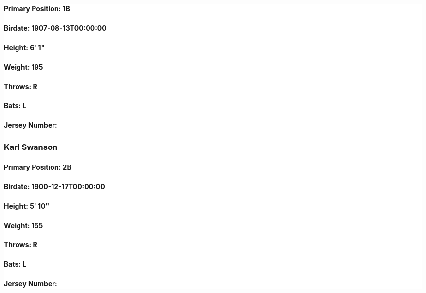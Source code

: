 #### Primary Position: 1B
#### Birdate: 1907-08-13T00:00:00
#### Height: 6' 1"
#### Weight: 195
#### Throws: R
#### Bats: L
#### Jersey Number: 
### Karl Swanson
#### Primary Position: 2B
#### Birdate: 1900-12-17T00:00:00
#### Height: 5' 10"
#### Weight: 155
#### Throws: R
#### Bats: L
#### Jersey Number: 